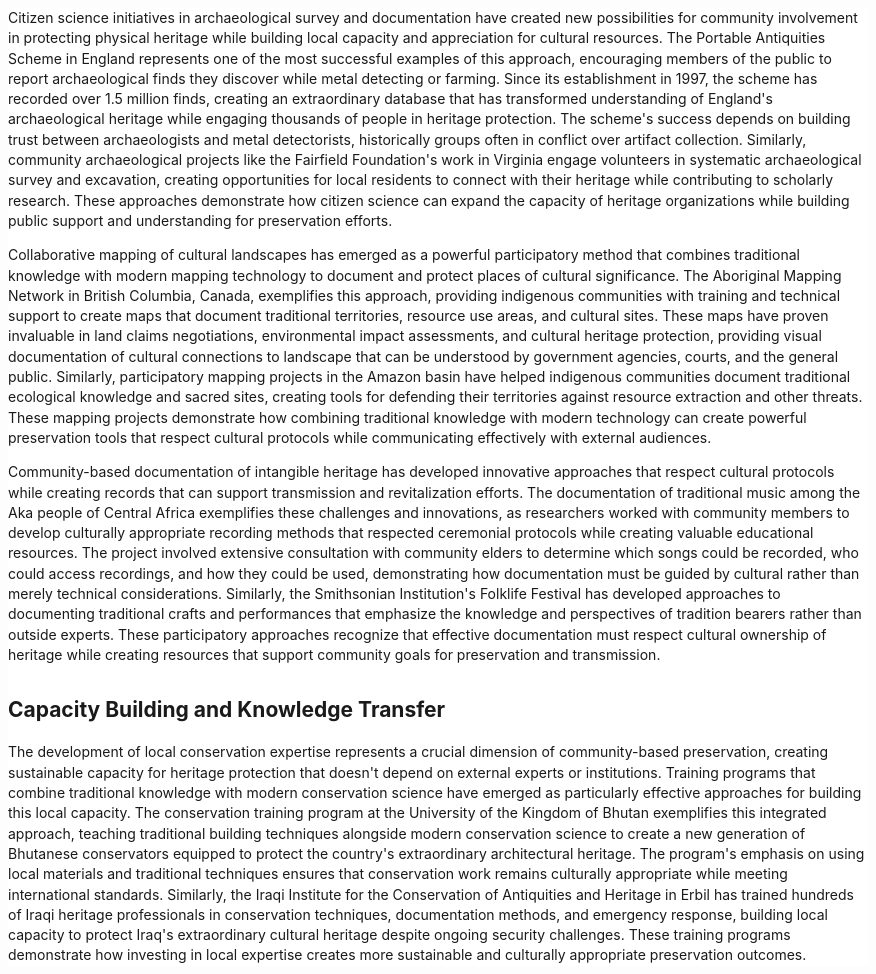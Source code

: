 Citizen science initiatives in archaeological survey and documentation have created new possibilities for community involvement in protecting physical heritage while building local capacity and appreciation for cultural resources. The Portable Antiquities Scheme in England represents one of the most successful examples of this approach, encouraging members of the public to report archaeological finds they discover while metal detecting or farming. Since its establishment in 1997, the scheme has recorded over 1.5 million finds, creating an extraordinary database that has transformed understanding of England's archaeological heritage while engaging thousands of people in heritage protection. The scheme's success depends on building trust between archaeologists and metal detectorists, historically groups often in conflict over artifact collection. Similarly, community archaeological projects like the Fairfield Foundation's work in Virginia engage volunteers in systematic archaeological survey and excavation, creating opportunities for local residents to connect with their heritage while contributing to scholarly research. These approaches demonstrate how citizen science can expand the capacity of heritage organizations while building public support and understanding for preservation efforts.

Collaborative mapping of cultural landscapes has emerged as a powerful participatory method that combines traditional knowledge with modern mapping technology to document and protect places of cultural significance. The Aboriginal Mapping Network in British Columbia, Canada, exemplifies this approach, providing indigenous communities with training and technical support to create maps that document traditional territories, resource use areas, and cultural sites. These maps have proven invaluable in land claims negotiations, environmental impact assessments, and cultural heritage protection, providing visual documentation of cultural connections to landscape that can be understood by government agencies, courts, and the general public. Similarly, participatory mapping projects in the Amazon basin have helped indigenous communities document traditional ecological knowledge and sacred sites, creating tools for defending their territories against resource extraction and other threats. These mapping projects demonstrate how combining traditional knowledge with modern technology can create powerful preservation tools that respect cultural protocols while communicating effectively with external audiences.

Community-based documentation of intangible heritage has developed innovative approaches that respect cultural protocols while creating records that can support transmission and revitalization efforts. The documentation of traditional music among the Aka people of Central Africa exemplifies these challenges and innovations, as researchers worked with community members to develop culturally appropriate recording methods that respected ceremonial protocols while creating valuable educational resources. The project involved extensive consultation with community elders to determine which songs could be recorded, who could access recordings, and how they could be used, demonstrating how documentation must be guided by cultural rather than merely technical considerations. Similarly, the Smithsonian Institution's Folklife Festival has developed approaches to documenting traditional crafts and performances that emphasize the knowledge and perspectives of tradition bearers rather than outside experts. These participatory approaches recognize that effective documentation must respect cultural ownership of heritage while creating resources that support community goals for preservation and transmission.

## Capacity Building and Knowledge Transfer

The development of local conservation expertise represents a crucial dimension of community-based preservation, creating sustainable capacity for heritage protection that doesn't depend on external experts or institutions. Training programs that combine traditional knowledge with modern conservation science have emerged as particularly effective approaches for building this local capacity. The conservation training program at the University of the Kingdom of Bhutan exemplifies this integrated approach, teaching traditional building techniques alongside modern conservation science to create a new generation of Bhutanese conservators equipped to protect the country's extraordinary architectural heritage. The program's emphasis on using local materials and traditional techniques ensures that conservation work remains culturally appropriate while meeting international standards. Similarly, the Iraqi Institute for the Conservation of Antiquities and Heritage in Erbil has trained hundreds of Iraqi heritage professionals in conservation techniques, documentation methods, and emergency response, building local capacity to protect Iraq's extraordinary cultural heritage despite ongoing security challenges. These training programs demonstrate how investing in local expertise creates more sustainable and culturally appropriate preservation outcomes.
